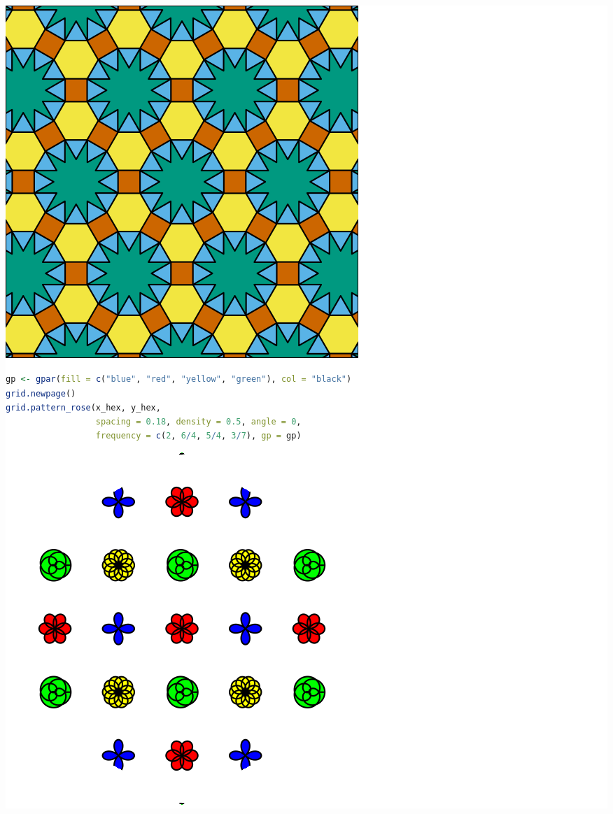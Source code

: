<img src="man/figures/README-rhombitrihexagonal-1.png" alt="Using several patterns to create a rhombitrihexgonal tiling variation"  />

``` r
gp <- gpar(fill = c("blue", "red", "yellow", "green"), col = "black")
grid.newpage()
grid.pattern_rose(x_hex, y_hex,
                  spacing = 0.18, density = 0.5, angle = 0,
                  frequency = c(2, 6/4, 5/4, 3/7), gp = gp)
```

<img src="man/figures/README-rose-1.png" alt="The 'rose' pattern"  />
